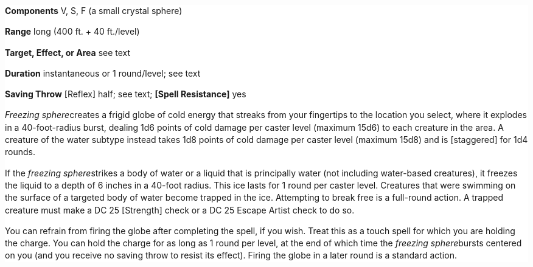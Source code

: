 **Components** V, S, F (a small crystal sphere)

**Range** long (400 ft. + 40 ft./level)

**Target, Effect, or Area** see text

**Duration** instantaneous or 1 round/level; see text

**Saving Throw** [Reflex] half; see text;
**[Spell Resistance]** yes

*Freezing sphere*creates a frigid globe of cold energy that
streaks from your fingertips to the location you select, where it
explodes in a 40-foot-radius burst, dealing 1d6 points of cold
damage per caster level (maximum 15d6) to each creature in the
area. A creature of the water subtype instead takes 1d8 points of
cold damage per caster level (maximum 15d8) and is
[staggered] for 1d4 rounds.

If the *freezing sphere*strikes a body of water or a liquid that
is principally water (not including water-based creatures), it
freezes the liquid to a depth of 6 inches in a 40-foot radius.
This ice lasts for 1 round per caster level. Creatures that were
swimming on the surface of a targeted body of water become
trapped in the ice. Attempting to break free is a full-round
action. A trapped creature must make a DC 25
[Strength] check or a DC 25
Escape Artist check to do so.

You can refrain from firing the globe after completing the spell,
if you wish. Treat this as a touch spell for which you are
holding the charge. You can hold the charge for as long as 1
round per level, at the end of which time the *freezing
sphere*bursts centered on you (and you receive no saving throw to
resist its effect). Firing the globe in a later round is a
standard action.
